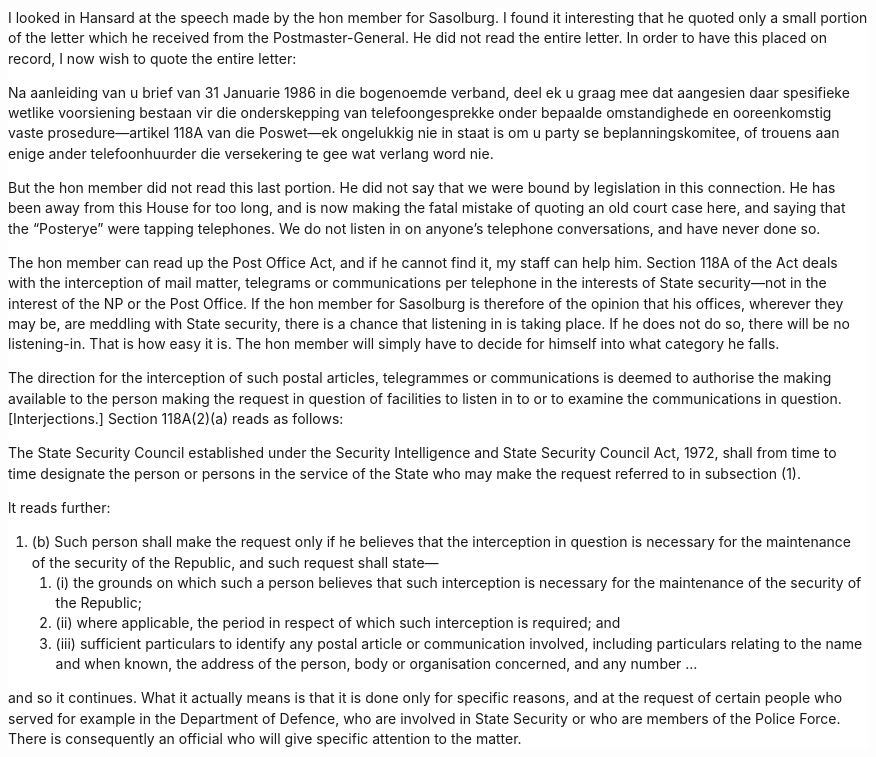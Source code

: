 <p>I looked in Hansard at the speech made by the hon member for Sasolburg. I found it interesting that he quoted only a small portion of the letter which he received from the Postmaster-General. He did not read the entire letter. In order to have this placed on record, I now wish to quote the entire letter:</p>

<block name="quote">Na aanleiding van u brief van 31 Januarie 1986 in die bogenoemde verband, deel ek u graag mee dat aangesien daar spesifieke wetlike voorsiening bestaan vir die onderskepping van telefoongesprekke onder bepaalde omstandighede en ooreenkomstig vaste prosedure&#x2014;artikel 118A van die Poswet&#x2014;ek ongelukkig nie in staat is om u party se beplanningskomitee, of trouens aan enige ander telefoonhuurder die versekering te gee wat verlang word nie.</block>

<p>But the hon member did not read this last portion. He did not say that we were bound by legislation in this connection. He has been away from this House for too long, and is now making the fatal mistake of quoting an old court case here, and saying that the &#x201C;Posterye&#x201D; were tapping telephones. We do not listen in on anyone&#x2019;s telephone conversations, and have never done so.</p>

<p>The hon member can read up the Post Office Act, and if he cannot find it, my staff can help him. Section 118A of the Act deals <span class="col_1807-1808" refersTo="page_0941"/>with the interception of mail matter, telegrams or communications per telephone in the interests of State security&#x2014;not in the interest of the NP or the Post Office. If the hon member for Sasolburg is therefore of the opinion that his offices, wherever they may be, are meddling with State security, there is a chance that listening in is taking place. If he does not do so, there will be no listening-in. That is how easy it is. The hon member will simply have to decide for himself into what category he falls.</p>

<p>The direction for the interception of such postal articles, telegrammes or communications is deemed to authorise the making available to the person making the request in question of facilities to listen in to or to examine the communications in question. [Interjections.] Section 118A(2)(a) reads as follows:</p>

<block name="quote">The State Security Council established under the Security Intelligence and State Security Council Act, 1972, shall from time to time designate the person or persons in the service of the State who may make the request referred to in subsection (1).</block>

<p>lt reads further:</p>

<ol>

<li>(b) Such person shall make the request only if he believes that the interception in question is necessary for the maintenance of the security of the Republic, and such request shall state&#x2014;

<ol>

<li>(i) the grounds on which such a person believes that such interception is necessary for the maintenance of the security of the Republic;</li>

<li>(ii) where applicable, the period in respect of which such interception is required; and</li>

<li>(iii) sufficient particulars to identify any postal article or communication involved, including particulars relating to the name and when known, the address of the person, body or organisation concerned, and any number &#x2026;</li></ol></li>

</ol>

<p>and so it continues. What it actually means is that it is done only for specific reasons, and at the request of certain people who served for example in the Department of Defence, who are involved in State Security or who are members of the Police Force. There is consequently an official who will give specific attention to the matter.</p>
